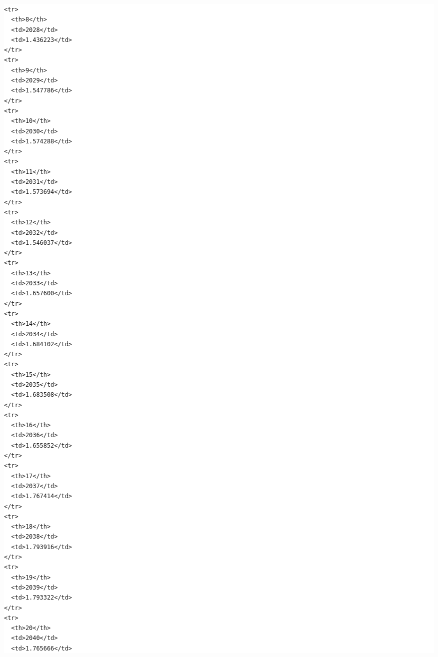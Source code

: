     <tr>
      <th>8</th>
      <td>2028</td>
      <td>1.436223</td>
    </tr>
    <tr>
      <th>9</th>
      <td>2029</td>
      <td>1.547786</td>
    </tr>
    <tr>
      <th>10</th>
      <td>2030</td>
      <td>1.574288</td>
    </tr>
    <tr>
      <th>11</th>
      <td>2031</td>
      <td>1.573694</td>
    </tr>
    <tr>
      <th>12</th>
      <td>2032</td>
      <td>1.546037</td>
    </tr>
    <tr>
      <th>13</th>
      <td>2033</td>
      <td>1.657600</td>
    </tr>
    <tr>
      <th>14</th>
      <td>2034</td>
      <td>1.684102</td>
    </tr>
    <tr>
      <th>15</th>
      <td>2035</td>
      <td>1.683508</td>
    </tr>
    <tr>
      <th>16</th>
      <td>2036</td>
      <td>1.655852</td>
    </tr>
    <tr>
      <th>17</th>
      <td>2037</td>
      <td>1.767414</td>
    </tr>
    <tr>
      <th>18</th>
      <td>2038</td>
      <td>1.793916</td>
    </tr>
    <tr>
      <th>19</th>
      <td>2039</td>
      <td>1.793322</td>
    </tr>
    <tr>
      <th>20</th>
      <td>2040</td>
      <td>1.765666</td>